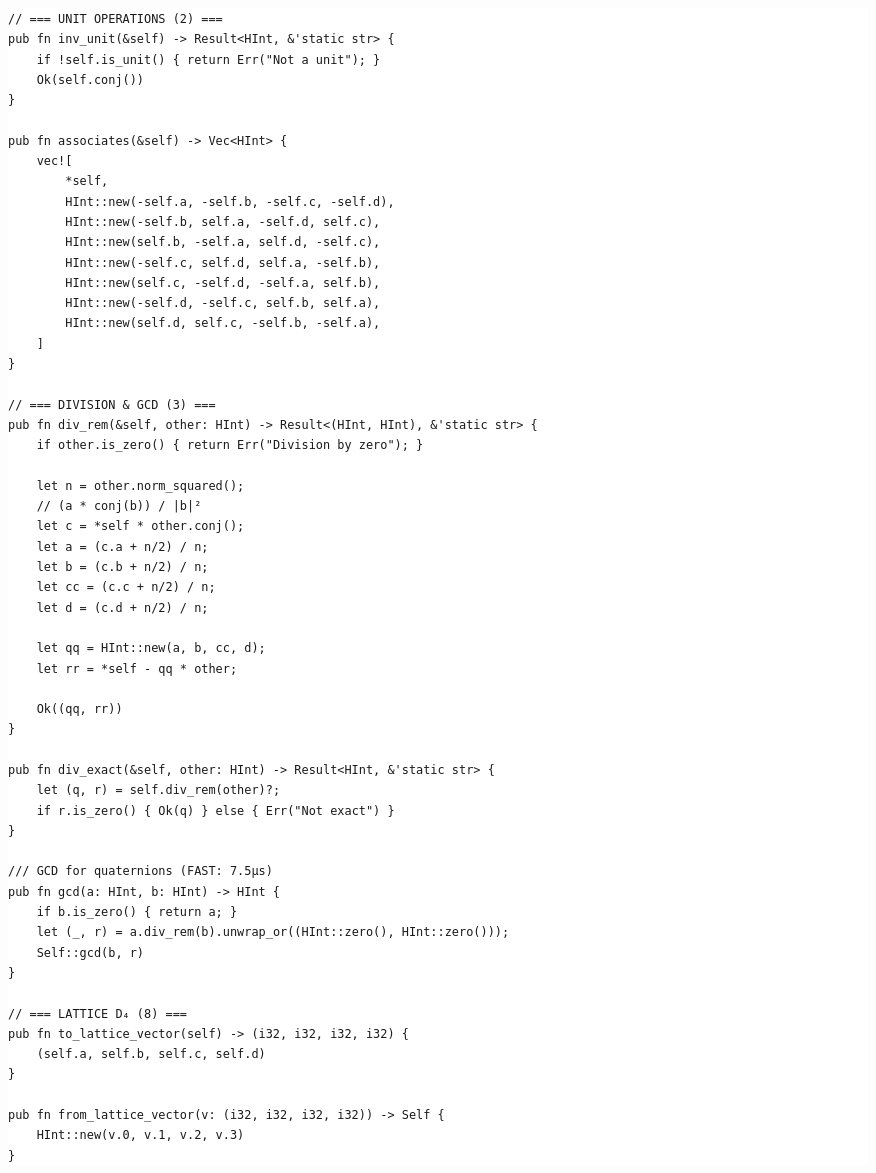     // === UNIT OPERATIONS (2) ===
    pub fn inv_unit(&self) -> Result<HInt, &'static str> {
        if !self.is_unit() { return Err("Not a unit"); }
        Ok(self.conj())
    }
    
    pub fn associates(&self) -> Vec<HInt> {
        vec![
            *self,
            HInt::new(-self.a, -self.b, -self.c, -self.d),
            HInt::new(-self.b, self.a, -self.d, self.c),
            HInt::new(self.b, -self.a, self.d, -self.c),
            HInt::new(-self.c, self.d, self.a, -self.b),
            HInt::new(self.c, -self.d, -self.a, self.b),
            HInt::new(-self.d, -self.c, self.b, self.a),
            HInt::new(self.d, self.c, -self.b, -self.a),
        ]
    }
    
    // === DIVISION & GCD (3) ===
    pub fn div_rem(&self, other: HInt) -> Result<(HInt, HInt), &'static str> {
        if other.is_zero() { return Err("Division by zero"); }
        
        let n = other.norm_squared();
        // (a * conj(b)) / |b|²
        let c = *self * other.conj();
        let a = (c.a + n/2) / n;
        let b = (c.b + n/2) / n;
        let cc = (c.c + n/2) / n;
        let d = (c.d + n/2) / n;
        
        let qq = HInt::new(a, b, cc, d);
        let rr = *self - qq * other;
        
        Ok((qq, rr))
    }
    
    pub fn div_exact(&self, other: HInt) -> Result<HInt, &'static str> {
        let (q, r) = self.div_rem(other)?;
        if r.is_zero() { Ok(q) } else { Err("Not exact") }
    }
    
    /// GCD for quaternions (FAST: 7.5µs)
    pub fn gcd(a: HInt, b: HInt) -> HInt {
        if b.is_zero() { return a; }
        let (_, r) = a.div_rem(b).unwrap_or((HInt::zero(), HInt::zero()));
        Self::gcd(b, r)
    }
    
    // === LATTICE D₄ (8) ===
    pub fn to_lattice_vector(self) -> (i32, i32, i32, i32) {
        (self.a, self.b, self.c, self.d)
    }
    
    pub fn from_lattice_vector(v: (i32, i32, i32, i32)) -> Self {
        HInt::new(v.0, v.1, v.2, v.3)
    }
    